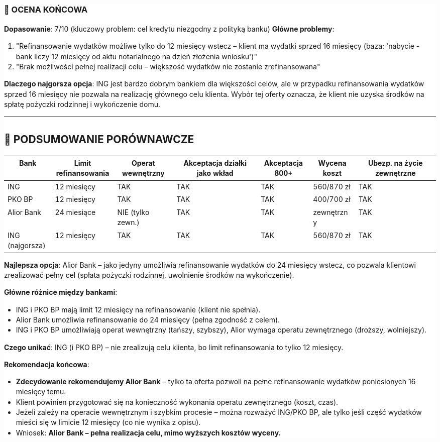 ### 🚫 OCENA KOŃCOWA
**Dopasowanie**: 7/10 (kluczowy problem: cel kredytu niezgodny z polityką banku)
**Główne problemy**: 
1. "Refinansowanie wydatków możliwe tylko do 12 miesięcy wstecz – klient ma wydatki sprzed 16 miesięcy (baza: 'nabycie - bank liczy 12 miesięcy od aktu notarialnego na dzień złożenia wniosku')"
2. "Brak możliwości pełnej realizacji celu – większość wydatków nie zostanie zrefinansowana"

**Dlaczego najgorsza opcja**: ING jest bardzo dobrym bankiem dla większości celów, ale w przypadku refinansowania wydatków sprzed 16 miesięcy nie pozwala na realizację głównego celu klienta. Wybór tej oferty oznacza, że klient nie uzyska środków na spłatę pożyczki rodzinnej i wykończenie domu.

---

## 📌 PODSUMOWANIE PORÓWNAWCZE

| Bank         | Limit refinansowania | Operat wewnętrzny | Akceptacja działki jako wkład | Akceptacja 800+ | Wycena koszt | Ubezp. na życie zewnętrzne |
|--------------|---------------------|-------------------|------------------------------|-----------------|--------------|----------------------------|
| ING          | 12 miesięcy         | TAK               | TAK                          | TAK             | 560/870 zł   | TAK                        |
| PKO BP       | 12 miesięcy         | TAK               | TAK                          | TAK             | 400/700 zł   | TAK                        |
| Alior Bank   | 24 miesiące         | NIE (tylko zewn.) | TAK                          | TAK             | zewnętrzny   | TAK                        |
| ING (najgorsza) | 12 miesięcy      | TAK               | TAK                          | TAK             | 560/870 zł   | TAK                        |

**Najlepsza opcja**: Alior Bank – jako jedyny umożliwia refinansowanie wydatków do 24 miesięcy wstecz, co pozwala klientowi zrealizować pełny cel (spłata pożyczki rodzinnej, uwolnienie środków na wykończenie).

**Główne różnice między bankami**:
- ING i PKO BP mają limit 12 miesięcy na refinansowanie (klient nie spełnia).
- Alior Bank umożliwia refinansowanie do 24 miesięcy (pełna zgodność z celem).
- ING i PKO BP umożliwiają operat wewnętrzny (tańszy, szybszy), Alior wymaga operatu zewnętrznego (droższy, wolniejszy).

**Czego unikać**: ING (i PKO BP) – nie zrealizują celu klienta, bo limit refinansowania to tylko 12 miesięcy.

**Rekomendacja końcowa**: 
- **Zdecydowanie rekomendujemy Alior Bank** – tylko ta oferta pozwoli na pełne refinansowanie wydatków poniesionych 16 miesięcy temu.
- Klient powinien przygotować się na konieczność wykonania operatu zewnętrznego (koszt, czas).
- Jeżeli zależy na operacie wewnętrznym i szybkim procesie – można rozważyć ING/PKO BP, ale tylko jeśli część wydatków mieści się w limicie 12 miesięcy (co nie wynika z opisu).
- Wniosek: **Alior Bank – pełna realizacja celu, mimo wyższych kosztów wyceny.**